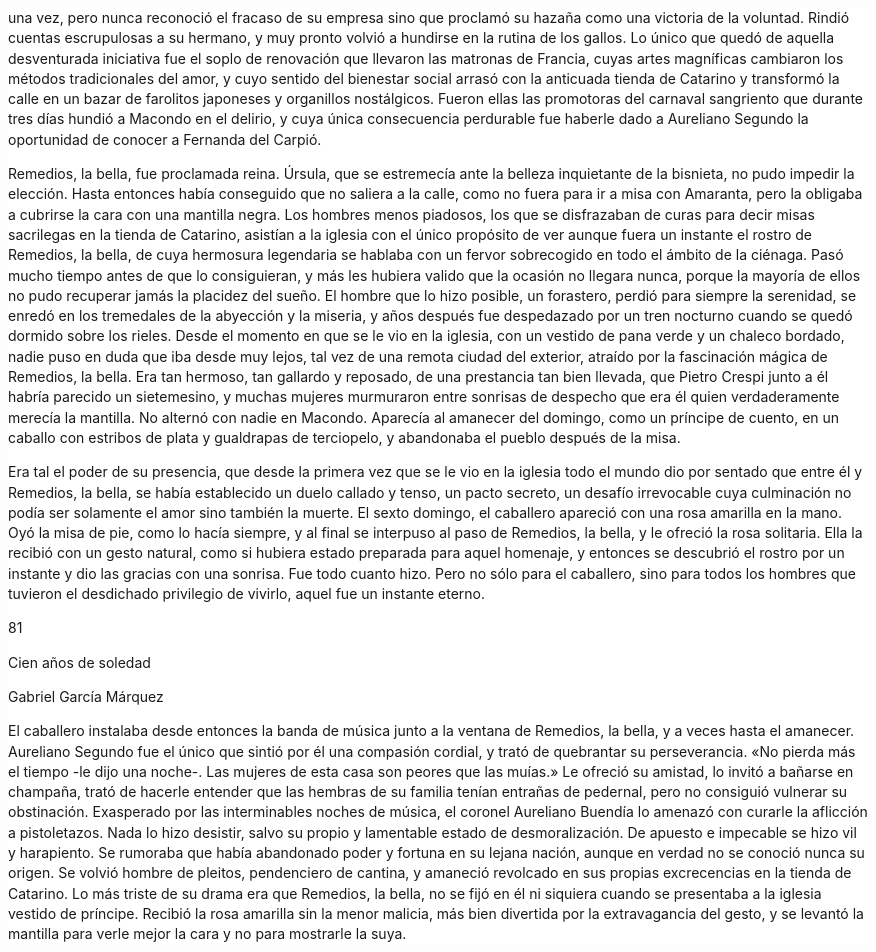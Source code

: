 una vez, pero nunca reconoció el fracaso de su empresa sino que proclamó su hazaña como una 
victoria de la voluntad. Rindió cuentas escrupulosas a su hermano, y muy pronto volvió a 
hundirse en la rutina de los gallos. Lo único que quedó de aquella desventurada iniciativa fue el 
soplo de renovación que llevaron las matronas de Francia, cuyas artes magníficas cambiaron los 
métodos tradicionales del amor, y cuyo sentido del bienestar social arrasó con la anticuada tienda 
de Catarino y transformó la calle en un bazar de farolitos japoneses y organillos nostálgicos. 
Fueron ellas las promotoras del carnaval sangriento que durante tres días hundió a Macondo en el 
delirio, y cuya única consecuencia perdurable fue haberle dado a Aureliano Segundo la 
oportunidad de conocer a Fernanda del Carpió. 

Remedios, la bella, fue proclamada reina. Úrsula, que se estremecía ante la belleza inquietante 
de la bisnieta, no pudo impedir la elección. Hasta entonces había conseguido que no saliera a la 
calle, como no fuera para ir a misa con Amaranta, pero la obligaba a cubrirse la cara con una 
mantilla negra. Los hombres menos piadosos, los que se disfrazaban de curas para decir misas 
sacrilegas en la tienda de Catarino, asistían a la iglesia con el único propósito de ver aunque fuera 
un instante el rostro de Remedios, la bella, de cuya hermosura legendaria se hablaba con un 
fervor sobrecogido en todo el ámbito de la ciénaga. Pasó mucho tiempo antes de que lo 
consiguieran, y más les hubiera valido que la ocasión no llegara nunca, porque la mayoría de 
ellos no pudo recuperar jamás la placidez del sueño. El hombre que lo hizo posible, un forastero, 
perdió para siempre la serenidad, se enredó en los tremedales de la abyección y la miseria, y 
años después fue despedazado por un tren nocturno cuando se quedó dormido sobre los rieles. 
Desde el momento en que se le vio en la iglesia, con un vestido de pana verde y un chaleco 
bordado, nadie puso en duda que iba desde muy lejos, tal vez de una remota ciudad del exterior, 
atraído por la fascinación mágica de Remedios, la bella. Era tan hermoso, tan gallardo y 
reposado, de una prestancia tan bien llevada, que Pietro Crespi junto a él habría parecido un 
sietemesino, y muchas mujeres murmuraron entre sonrisas de despecho que era él quien 
verdaderamente merecía la mantilla. No alternó con nadie en Macondo. Aparecía al amanecer del 
domingo, como un príncipe de cuento, en un caballo con estribos de plata y gualdrapas de 
terciopelo, y abandonaba el pueblo después de la misa. 

Era tal el poder de su presencia, que desde la primera vez que se le vio en la iglesia todo el 
mundo dio por sentado que entre él y Remedios, la bella, se había establecido un duelo callado y 
tenso, un pacto secreto, un desafío irrevocable cuya culminación no podía ser solamente el amor 
sino también la muerte. El sexto domingo, el caballero apareció con una rosa amarilla en la 
mano. Oyó la misa de pie, como lo hacía siempre, y al final se interpuso al paso de Remedios, la 
bella, y le ofreció la rosa solitaria. Ella la recibió con un gesto natural, como si hubiera estado 
preparada para aquel homenaje, y entonces se descubrió el rostro por un instante y dio las 
gracias con una sonrisa. Fue todo cuanto hizo. Pero no sólo para el caballero, sino para todos los 
hombres que tuvieron el desdichado privilegio de vivirlo, aquel fue un instante eterno. 



81 



Cien años de soledad 



Gabriel García Márquez 

El caballero instalaba desde entonces la banda de música junto a la ventana de Remedios, la 
bella, y a veces hasta el amanecer. Aureliano Segundo fue el único que sintió por él una 
compasión cordial, y trató de quebrantar su perseverancia. «No pierda más el tiempo -le dijo una 
noche-. Las mujeres de esta casa son peores que las muías.» Le ofreció su amistad, lo invitó a 
bañarse en champaña, trató de hacerle entender que las hembras de su familia tenían entrañas 
de pedernal, pero no consiguió vulnerar su obstinación. Exasperado por las interminables noches 
de música, el coronel Aureliano Buendía lo amenazó con curarle la aflicción a pistoletazos. Nada 
lo hizo desistir, salvo su propio y lamentable estado de desmoralización. De apuesto e impecable 
se hizo vil y harapiento. Se rumoraba que había abandonado poder y fortuna en su lejana nación, 
aunque en verdad no se conoció nunca su origen. Se volvió hombre de pleitos, pendenciero de 
cantina, y amaneció revolcado en sus propias excrecencias en la tienda de Catarino. Lo más triste 
de su drama era que Remedios, la bella, no se fijó en él ni siquiera cuando se presentaba a la 
iglesia vestido de príncipe. Recibió la rosa amarilla sin la menor malicia, más bien divertida por la 
extravagancia del gesto, y se levantó la mantilla para verle mejor la cara y no para mostrarle la 
suya. 